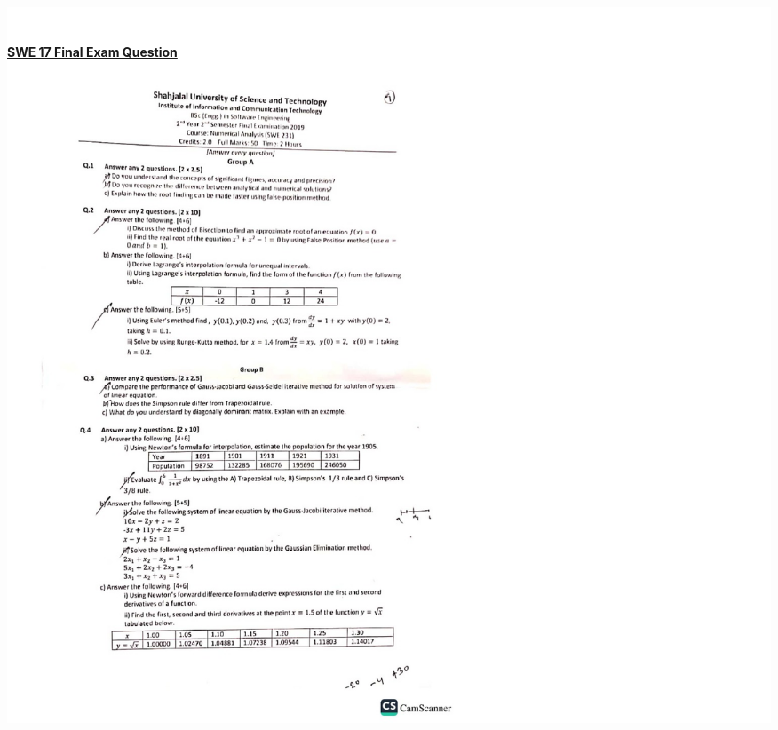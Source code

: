 <br><br><b><u>SWE 17 Final Exam Question</u></b>

<img src = "Question/Final_SWE17.jpeg" align="center" alt="Final_SWE17 Question" width = "60%" height = "60%">
